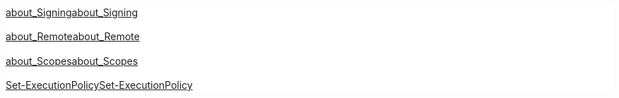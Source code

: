 [<span data-ttu-id="7ae0f-232">about_Signing</span><span class="sxs-lookup"><span data-stu-id="7ae0f-232">about_Signing</span></span>](about_Signing.md)

[<span data-ttu-id="7ae0f-233">about_Remote</span><span class="sxs-lookup"><span data-stu-id="7ae0f-233">about_Remote</span></span>](about_Remote.md)

[<span data-ttu-id="7ae0f-234">about_Scopes</span><span class="sxs-lookup"><span data-stu-id="7ae0f-234">about_Scopes</span></span>](about_Scopes.md)

[<span data-ttu-id="7ae0f-235">Set-ExecutionPolicy</span><span class="sxs-lookup"><span data-stu-id="7ae0f-235">Set-ExecutionPolicy</span></span>](xref:Microsoft.PowerShell.Security.Set-ExecutionPolicy)

